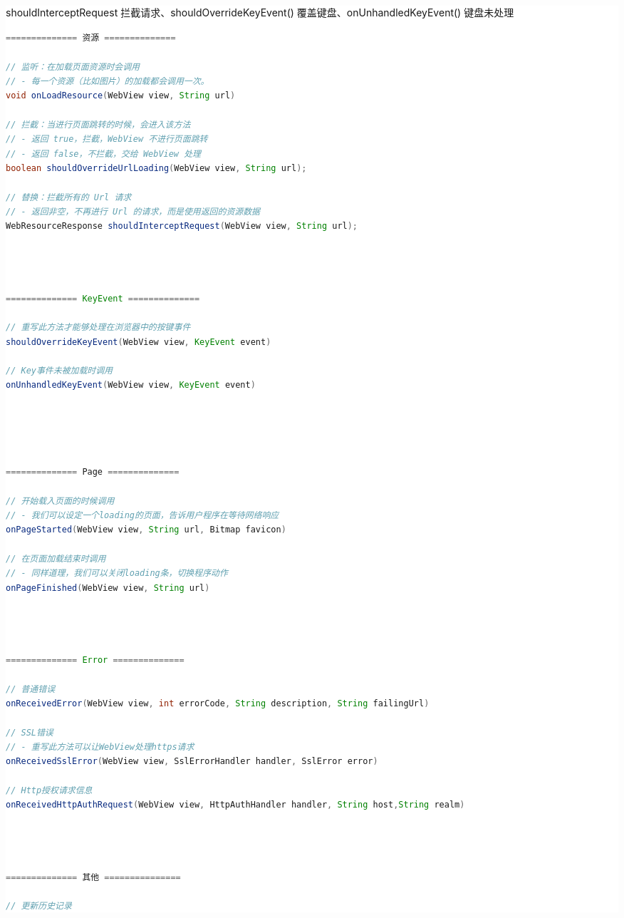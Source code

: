   shouldInterceptRequest 拦截请求、shouldOverrideKeyEvent() 覆盖键盘、onUnhandledKeyEvent() 键盘未处理

```java
============== 资源 ==============

// 监听：在加载页面资源时会调用
// - 每一个资源（比如图片）的加载都会调用一次。
void onLoadResource(WebView view, String url)
  
// 拦截：当进行页面跳转的时候，会进入该方法
// - 返回 true，拦截，WebView 不进行页面跳转
// - 返回 false，不拦截，交给 WebView 处理
boolean shouldOverrideUrlLoading(WebView view, String url);

// 替换：拦截所有的 Url 请求
// - 返回非空，不再进行 Url 的请求，而是使用返回的资源数据
WebResourceResponse shouldInterceptRequest(WebView view, String url);




============== KeyEvent ==============
     
// 重写此方法才能够处理在浏览器中的按键事件
shouldOverrideKeyEvent(WebView view, KeyEvent event)
    
// Key事件未被加载时调用
onUnhandledKeyEvent(WebView view, KeyEvent event)
  
  
  
  

============== Page ==============

// 开始载入页面的时候调用
// - 我们可以设定一个loading的页面，告诉用户程序在等待网络响应
onPageStarted(WebView view, String url, Bitmap favicon)
    
// 在页面加载结束时调用
// - 同样道理，我们可以关闭loading条，切换程序动作
onPageFinished(WebView view, String url)
  
  
  
  
============== Error ==============
   
// 普通错误
onReceivedError(WebView view, int errorCode, String description, String failingUrl)
  
// SSL错误
// - 重写此方法可以让WebView处理https请求
onReceivedSslError(WebView view, SslErrorHandler handler, SslError error)
    
// Http授权请求信息
onReceivedHttpAuthRequest(WebView view, HttpAuthHandler handler, String host,String realm)
  
  
    

============== 其他 ===============
  
// 更新历史记录
```